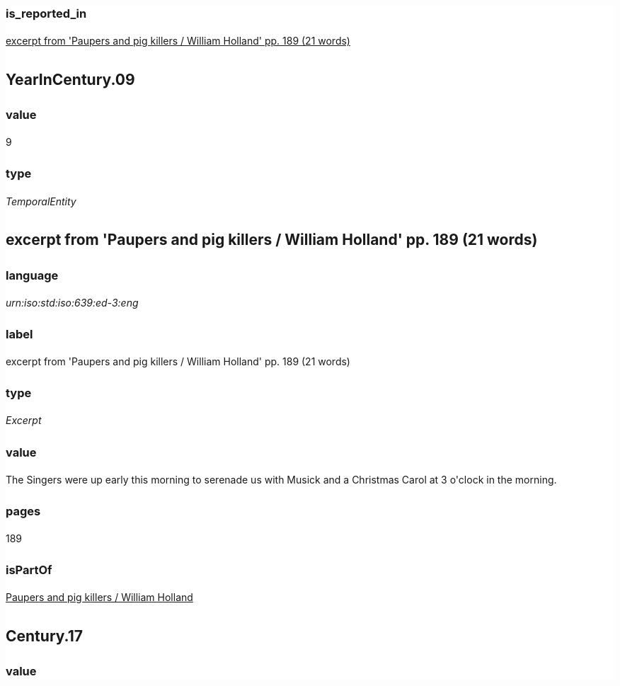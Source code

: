 ### is_reported_in


[excerpt from 'Paupers and pig killers / William Holland' pp. 189 (21 words)](#excerpt-from-'Paupers-and-pig-killers-/-William-Holland'-pp.-189-(21-words))

## YearInCentury.09

### value


9

### type


*TemporalEntity*

## excerpt from 'Paupers and pig killers / William Holland' pp. 189 (21 words)

### language


*urn:iso:std:iso:639:ed-3:eng*

### label


excerpt from 'Paupers and pig killers / William Holland' pp. 189 (21 words)

### type


*Excerpt*

### value


<p>The Singers were up early this morning to serenade us with Musick and a Christmas Carol at 3 o'clock in the morning.</p>

### pages


189

### isPartOf


[Paupers and pig killers / William Holland](#Paupers-and-pig-killers-/-William-Holland)

## Century.17

### value
